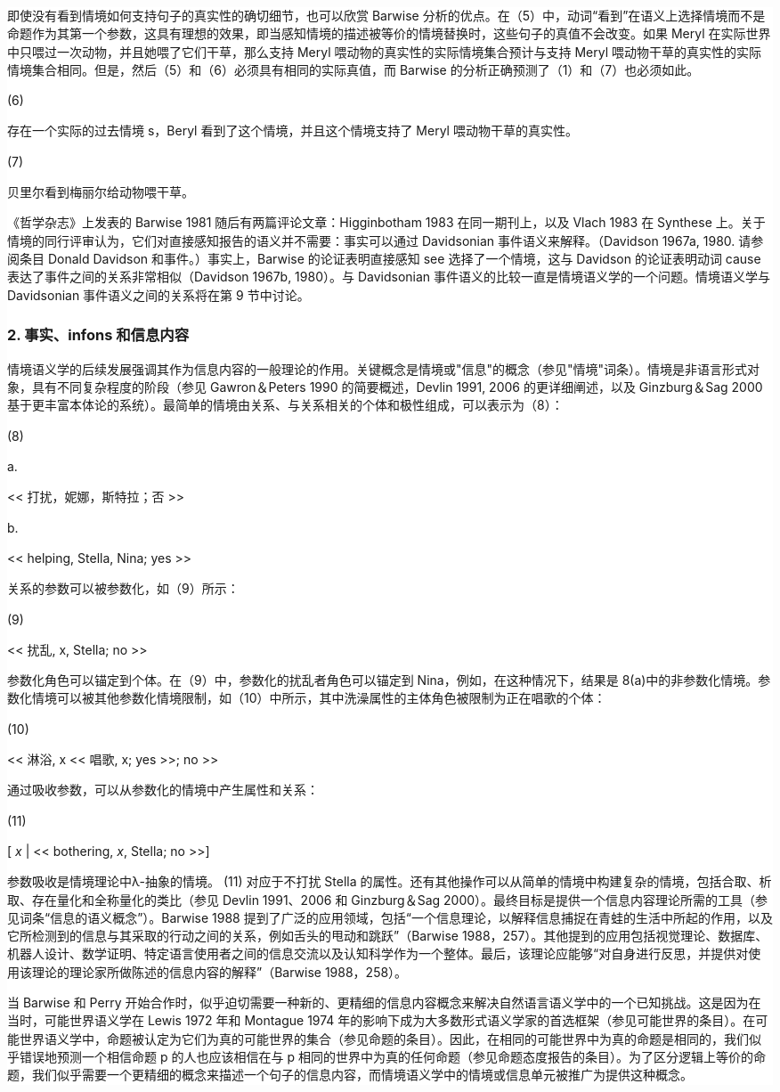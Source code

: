 即使没有看到情境如何支持句子的真实性的确切细节，也可以欣赏 Barwise 分析的优点。在（5）中，动词“看到”在语义上选择情境而不是命题作为其第一个参数，这具有理想的效果，即当感知情境的描述被等价的情境替换时，这些句子的真值不会改变。如果 Meryl 在实际世界中只喂过一次动物，并且她喂了它们干草，那么支持 Meryl 喂动物的真实性的实际情境集合预计与支持 Meryl 喂动物干草的真实性的实际情境集合相同。但是，然后（5）和（6）必须具有相同的实际真值，而 Barwise 的分析正确预测了（1）和（7）也必须如此。

(6)

存在一个实际的过去情境 s，Beryl 看到了这个情境，并且这个情境支持了 Meryl 喂动物干草的真实性。

(7)

贝里尔看到梅丽尔给动物喂干草。

《哲学杂志》上发表的 Barwise 1981 随后有两篇评论文章：Higginbotham 1983 在同一期刊上，以及 Vlach 1983 在 Synthese 上。关于情境的同行评审认为，它们对直接感知报告的语义并不需要：事实可以通过 Davidsonian 事件语义来解释。（Davidson 1967a, 1980. 请参阅条目 Donald Davidson 和事件。）事实上，Barwise 的论证表明直接感知 see 选择了一个情境，这与 Davidson 的论证表明动词 cause 表达了事件之间的关系非常相似（Davidson 1967b, 1980）。与 Davidsonian 事件语义的比较一直是情境语义学的一个问题。情境语义学与 Davidsonian 事件语义之间的关系将在第 9 节中讨论。

### 2. 事实、infons 和信息内容

情境语义学的后续发展强调其作为信息内容的一般理论的作用。关键概念是情境或"信息"的概念（参见"情境"词条）。情境是非语言形式对象，具有不同复杂程度的阶段（参见 Gawron＆Peters 1990 的简要概述，Devlin 1991, 2006 的更详细阐述，以及 Ginzburg＆Sag 2000 基于更丰富本体论的系统）。最简单的情境由关系、与关系相关的个体和极性组成，可以表示为（8）：

(8)

a.

<< 打扰，妮娜，斯特拉；否 >>

b.

<< helping, Stella, Nina; yes >>

关系的参数可以被参数化，如（9）所示：

(9)

<< 扰乱, x, Stella; no >>

参数化角色可以锚定到个体。在（9）中，参数化的扰乱者角色可以锚定到 Nina，例如，在这种情况下，结果是 8(a)中的非参数化情境。参数化情境可以被其他参数化情境限制，如（10）中所示，其中洗澡属性的主体角色被限制为正在唱歌的个体：

(10)

<< 淋浴, x << 唱歌, x; yes >>; no >>

通过吸收参数，可以从参数化的情境中产生属性和关系：

(11)

\[ _x_ | << bothering, _x_, Stella; no >>]

参数吸收是情境理论中λ-抽象的情境。 (11) 对应于不打扰 Stella 的属性。还有其他操作可以从简单的情境中构建复杂的情境，包括合取、析取、存在量化和全称量化的类比（参见 Devlin 1991、2006 和 Ginzburg＆Sag 2000）。最终目标是提供一个信息内容理论所需的工具（参见词条“信息的语义概念”）。Barwise 1988 提到了广泛的应用领域，包括“一个信息理论，以解释信息捕捉在青蛙的生活中所起的作用，以及它所检测到的信息与其采取的行动之间的关系，例如舌头的甩动和跳跃”（Barwise 1988，257）。其他提到的应用包括视觉理论、数据库、机器人设计、数学证明、特定语言使用者之间的信息交流以及认知科学作为一个整体。最后，该理论应能够“对自身进行反思，并提供对使用该理论的理论家所做陈述的信息内容的解释”（Barwise 1988，258）。

当 Barwise 和 Perry 开始合作时，似乎迫切需要一种新的、更精细的信息内容概念来解决自然语言语义学中的一个已知挑战。这是因为在当时，可能世界语义学在 Lewis 1972 年和 Montague 1974 年的影响下成为大多数形式语义学家的首选框架（参见可能世界的条目）。在可能世界语义学中，命题被认定为它们为真的可能世界的集合（参见命题的条目）。因此，在相同的可能世界中为真的命题是相同的，我们似乎错误地预测一个相信命题 p 的人也应该相信在与 p 相同的世界中为真的任何命题（参见命题态度报告的条目）。为了区分逻辑上等价的命题，我们似乎需要一个更精细的概念来描述一个句子的信息内容，而情境语义学中的情境或信息单元被推广为提供这种概念。
